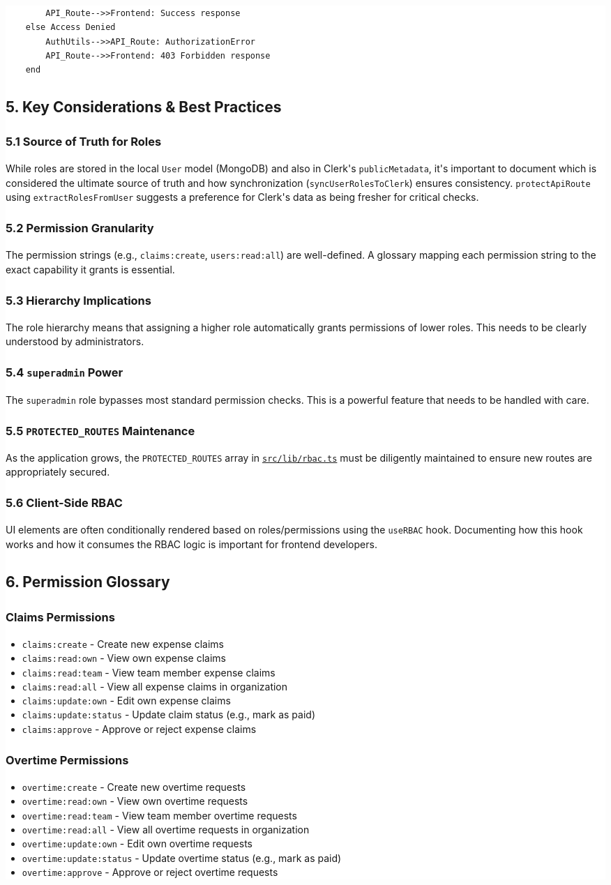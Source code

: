```mermaid
        API_Route-->>Frontend: Success response
    else Access Denied
        AuthUtils-->>API_Route: AuthorizationError
        API_Route-->>Frontend: 403 Forbidden response
    end
```

## 5. Key Considerations & Best Practices

### 5.1 Source of Truth for Roles
While roles are stored in the local `User` model (MongoDB) and also in Clerk's `publicMetadata`, it's important to document which is considered the ultimate source of truth and how synchronization (`syncUserRolesToClerk`) ensures consistency. `protectApiRoute` using `extractRolesFromUser` suggests a preference for Clerk's data as being fresher for critical checks.

### 5.2 Permission Granularity
The permission strings (e.g., `claims:create`, `users:read:all`) are well-defined. A glossary mapping each permission string to the exact capability it grants is essential.

### 5.3 Hierarchy Implications
The role hierarchy means that assigning a higher role automatically grants permissions of lower roles. This needs to be clearly understood by administrators.

### 5.4 `superadmin` Power
The `superadmin` role bypasses most standard permission checks. This is a powerful feature that needs to be handled with care.

### 5.5 `PROTECTED_ROUTES` Maintenance
As the application grows, the `PROTECTED_ROUTES` array in [`src/lib/rbac.ts`](../../src/lib/rbac.ts:1) must be diligently maintained to ensure new routes are appropriately secured.

### 5.6 Client-Side RBAC
UI elements are often conditionally rendered based on roles/permissions using the `useRBAC` hook. Documenting how this hook works and how it consumes the RBAC logic is important for frontend developers.

## 6. Permission Glossary

### Claims Permissions
- `claims:create` - Create new expense claims
- `claims:read:own` - View own expense claims
- `claims:read:team` - View team member expense claims
- `claims:read:all` - View all expense claims in organization
- `claims:update:own` - Edit own expense claims
- `claims:update:status` - Update claim status (e.g., mark as paid)
- `claims:approve` - Approve or reject expense claims

### Overtime Permissions
- `overtime:create` - Create new overtime requests
- `overtime:read:own` - View own overtime requests
- `overtime:read:team` - View team member overtime requests
- `overtime:read:all` - View all overtime requests in organization
- `overtime:update:own` - Edit own overtime requests
- `overtime:update:status` - Update overtime status (e.g., mark as paid)
- `overtime:approve` - Approve or reject overtime requests
